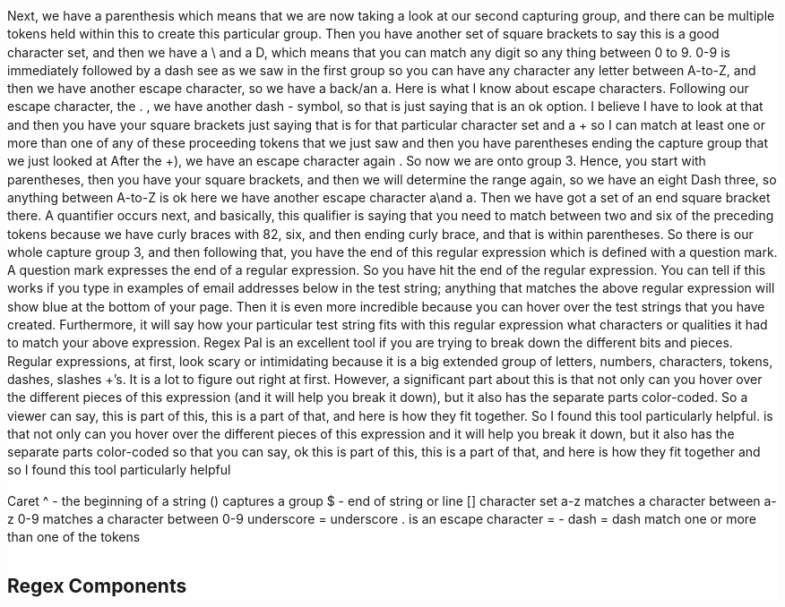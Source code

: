 Next, we have a parenthesis which means that we are now taking a look at our second capturing group, and there can be multiple tokens held within this to create this particular group. Then you have another set of square brackets to say this is a good character set, and then we have a \ and a D, which means that you can match any digit so any thing between 0 to 9. 0-9 is immediately followed by a dash see as we saw in the first group so you can have any character any letter between A-to-Z, and then we have another escape character, so we have a back/an a. 
Here is what I know about escape characters.
Following our escape character, the \. , we have another dash - symbol, so that is just saying that is an ok option. I believe I have to look at that and then you have your square brackets just saying that is for that particular character set and a + so I can match at least one or more than one of any of these proceeding tokens that we just saw and then you have parentheses ending the capture group that we just looked at
After the +), we have an escape character again \. So now we are onto group 3. Hence, you start with parentheses, then you have your square brackets, and then we will determine the range again, so we have an eight Dash three, so anything between A-to-Z is ok here we have another escape character a\and a. 
Then we have got a set of an end square bracket there.  A quantifier occurs next, and basically, this qualifier is saying that you need to match between two and six of the preceding tokens because we have curly braces with 82, six, and then ending curly brace, and that is within parentheses. So there is our whole capture group 3, and then following that, you have the end of this regular expression which is defined with a question mark.
A question mark expresses the end of a regular expression. So you have hit the end of the regular expression. 
You can tell if this works if you type in examples of email addresses below in the test string; anything that matches the above regular expression will show blue at the bottom of your page. Then it is even more incredible because you can hover over the test strings that you have created. Furthermore, it will say how your particular test string fits with this regular expression what characters or qualities it had to match your above expression. 
Regex Pal is an excellent tool if you are trying to break down the different bits and pieces. Regular expressions, at first, look scary or intimidating because it is a big extended group of letters, numbers, characters, tokens, dashes, slashes +’s. It is a lot to figure out right at first.
However, a significant part about this is that not only can you hover over the different pieces of this expression (and it will help you break it down), but it also has the separate parts color-coded. So a viewer can say, this is part of this, this is a part of that, and here is how they fit together. So I found this tool particularly helpful.
is that not only can you hover over the different pieces of this expression and it will help you break it down, but it also has the separate parts color-coded so that you can say, ok this is part of this, this is a part of that, and here is how they fit together and so I found this tool particularly helpful

Caret ^ - the beginning of a string
() captures a group
$ - end of string or line
[] character set
a-z matches a character between a-z
0-9 matches a character between 0-9
underscore = underscore
. is an escape character
= - dash = dash
match one or more than one of the tokens

## Regex Components
